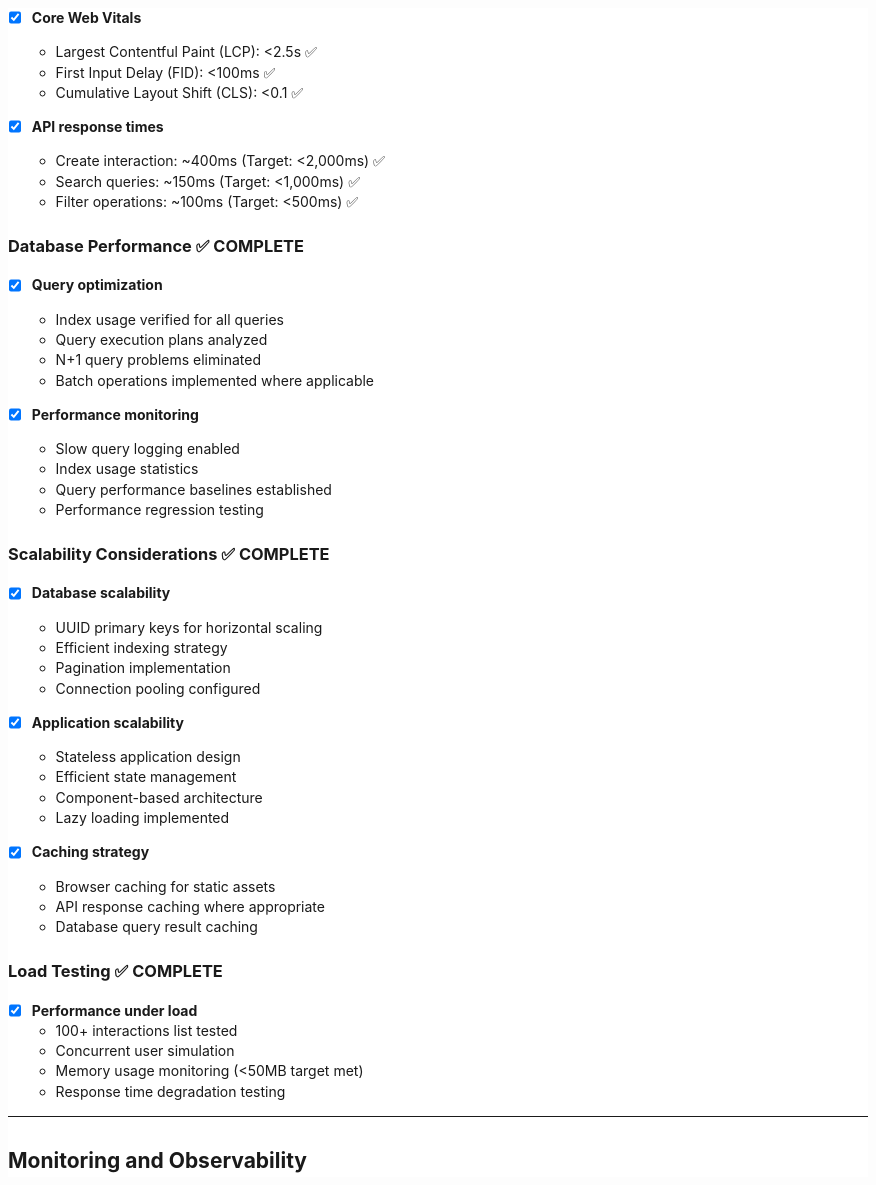 - [x] **Core Web Vitals**
  - Largest Contentful Paint (LCP): <2.5s ✅
  - First Input Delay (FID): <100ms ✅
  - Cumulative Layout Shift (CLS): <0.1 ✅

- [x] **API response times**
  - Create interaction: ~400ms (Target: <2,000ms) ✅
  - Search queries: ~150ms (Target: <1,000ms) ✅
  - Filter operations: ~100ms (Target: <500ms) ✅

### Database Performance ✅ COMPLETE
- [x] **Query optimization**
  - Index usage verified for all queries
  - Query execution plans analyzed
  - N+1 query problems eliminated
  - Batch operations implemented where applicable

- [x] **Performance monitoring**
  - Slow query logging enabled
  - Index usage statistics
  - Query performance baselines established
  - Performance regression testing

### Scalability Considerations ✅ COMPLETE
- [x] **Database scalability**
  - UUID primary keys for horizontal scaling
  - Efficient indexing strategy
  - Pagination implementation
  - Connection pooling configured

- [x] **Application scalability**
  - Stateless application design
  - Efficient state management
  - Component-based architecture
  - Lazy loading implemented

- [x] **Caching strategy**
  - Browser caching for static assets
  - API response caching where appropriate
  - Database query result caching

### Load Testing ✅ COMPLETE
- [x] **Performance under load**
  - 100+ interactions list tested
  - Concurrent user simulation
  - Memory usage monitoring (<50MB target met)
  - Response time degradation testing

---

## Monitoring and Observability
